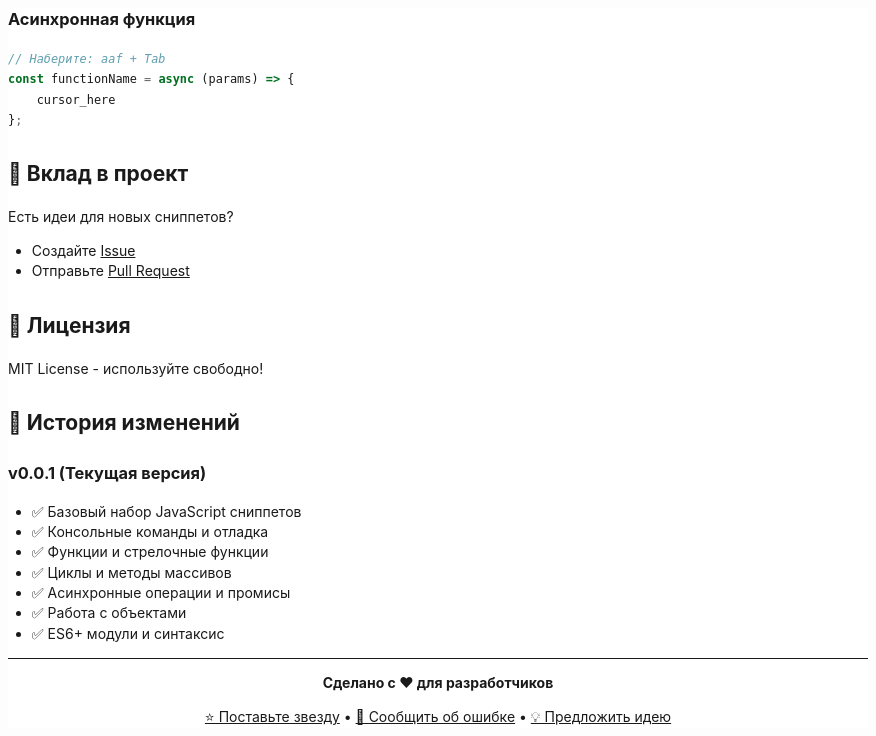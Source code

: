 ### Асинхронная функция
```javascript
// Наберите: aaf + Tab  
const functionName = async (params) => {
    cursor_here
};
```

## 🤝 Вклад в проект

Есть идеи для новых сниппетов? 
- Создайте [Issue](https://github.com/LisovskiyIvan/best-js-snippets-by-dayme/issues)
- Отправьте [Pull Request](https://github.com/LisovskiyIvan/best-js-snippets-by-dayme/pulls)

## 📄 Лицензия

MIT License - используйте свободно!

## 🔄 История изменений

### v0.0.1 (Текущая версия)
- ✅ Базовый набор JavaScript сниппетов
- ✅ Консольные команды и отладка
- ✅ Функции и стрелочные функции  
- ✅ Циклы и методы массивов
- ✅ Асинхронные операции и промисы
- ✅ Работа с объектами
- ✅ ES6+ модули и синтаксис

---

<div align="center">

**Сделано с ❤️ для разработчиков**

[⭐ Поставьте звезду](https://github.com/LisovskiyIvan/best-js-snippets-by-dayme) • [🐛 Сообщить об ошибке](https://github.com/LisovskiyIvan/best-js-snippets-by-dayme/issues) • [💡 Предложить идею](https://github.com/LisovskiyIvan/best-js-snippets-by-dayme/discussions)

</div>

